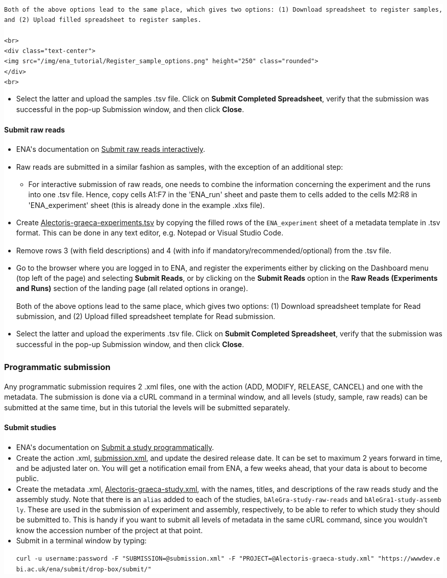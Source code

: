     Both of the above options lead to the same place, which gives two options: (1) Download spreadsheet to register samples, and (2) Upload filled spreadsheet to register samples.

    <br>
    <div class="text-center">
    <img src="/img/ena_tutorial/Register_sample_options.png" height="250" class="rounded">
    </div>
    <br>

* Select the latter and upload the samples .tsv file. Click on **Submit Completed Spreadsheet**, verify that the submission was successful in the pop-up Submission window, and then click **Close**.

#### **Submit raw reads**

* ENA's documentation on <a href="https://ena-docs.readthedocs.io/en/latest/submit/reads/interactive.html" target="_blank">Submit raw reads interactively</a>.
* Raw reads are submitted in a similar fashion as samples, with the exception of an additional step:
    * For interactive submission of raw reads, one needs to combine the information concerning the experiment and the runs into one .tsv file. Hence, copy cells A1:F7 in the 'ENA_run' sheet and paste them to cells added to the cells M2:R8 in 'ENA_experiment' sheet (this is already done in the example .xlxs file).
* Create [Alectoris-graeca-experiments.tsv](/files/ena_tutorial/Alectoris-graeca-experiments.tsv) by copying the filled rows of the `ENA_experiment` sheet of a metadata template in .tsv format. This can be done in any text editor, e.g. Notepad or Visual Studio Code. 
* Remove rows 3 (with field descriptions) and 4 (with info if mandatory/recommended/optional) from the .tsv file.
* Go to the browser where you are logged in to ENA, and register the experiments either by clicking on the Dashboard menu (top left of the page) and selecting **Submit Reads**, or by clicking on the **Submit Reads** option in the **Raw Reads (Experiments and Runs)** section of the landing page (all related options in orange).

    Both of the above options lead to the same place, which gives two options: (1) Download spreadsheet template for Read submission, and (2) Upload filled spreadsheet template for Read submission.

* Select the latter and upload the experiments .tsv file. Click on **Submit Completed Spreadsheet**, verify that the submission was successful in the pop-up Submission window, and then click **Close**.

### Programmatic submission


Any programmatic submission requires 2 .xml files, one with the action (ADD, MODIFY, RELEASE, CANCEL) and one with the metadata. The submission is done via a cURL command in a terminal window, and all levels (study, sample, raw reads) can be submitted at the same time, but in this tutorial the levels will be submitted separately.

#### **Submit studies**

* ENA's documentation on <a href="https://ena-docs.readthedocs.io/en/latest/submit/study/programmatic.html" target="_blank">Submit a study programmatically</a>.
* Create the action .xml, [submission.xml](/files/ena_tutorial/submission.xml), and update the desired release date. It can be set to maximum 2 years forward in time, and be adjusted later on. You will get a notification email from ENA, a few weeks ahead, that your data is about to become public.
* Create the metadata .xml, [Alectoris-graeca-study.xml](/files/ena_tutorial/Alectoris-graeca-study.xml), with the names, titles, and descriptions of the raw reads study and the assembly study. Note that there is an `alias` added to each of the studies, `bAleGra-study-raw-reads` and `bAleGra1-study-assembly`. These are used in the submission of experiment and assembly, respectively, to be able to refer to which study they should be submitted to. This is handy if you want to submit all levels of metadata in the same cURL command, since you wouldn't know the accession number of the project at that point.
* Submit in a terminal window by typing:
    ```
    curl -u username:password -F "SUBMISSION=@submission.xml" -F "PROJECT=@Alectoris-graeca-study.xml" "https://wwwdev.ebi.ac.uk/ena/submit/drop-box/submit/"
    ```